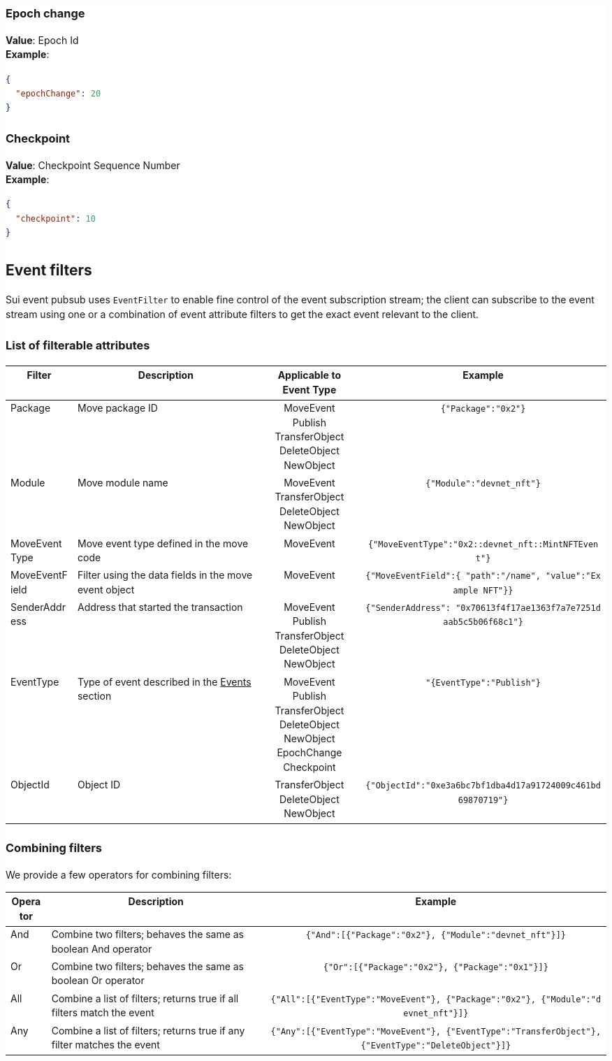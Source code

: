 ### Epoch change

**Value**: Epoch Id    
**Example**:

```json
{
  "epochChange": 20
}
```

### Checkpoint

**Value**: Checkpoint Sequence Number    
**Example**:

```json
{
  "checkpoint": 10
}
```

## Event filters

Sui event pubsub uses `EventFilter` to enable fine control of the event subscription stream;
the client can subscribe to the event stream using one or a combination of event attribute filters to get the exact event
relevant to the client.

### List of filterable attributes

| Filter         | Description                                                   |                                        Applicable to Event Type                                        |                              Example                              |
|----------------|---------------------------------------------------------------|:------------------------------------------------------------------------------------------------------:|:-----------------------------------------------------------------:|
| Package        | Move package ID                                               |                MoveEvent<br/>Publish<br/>TransferObject<br/>DeleteObject<br/>NewObject                 |                        `{"Package":"0x2"}`                        |
| Module         | Move module name                                              |                      MoveEvent<br/>TransferObject<br/>DeleteObject<br/>NewObject                       |                     `{"Module":"devnet_nft"}`                     |
| MoveEventType  | Move event type defined in the move code                      |                                               MoveEvent                                                |        `{"MoveEventType":"0x2::devnet_nft::MintNFTEvent"}`        |
| MoveEventField | Filter using the data fields in the move event object         |                                               MoveEvent                                                |   `{"MoveEventField":{ "path":"/name", "value":"Example NFT"}}`   |
| SenderAddress  | Address that started the transaction                          |                MoveEvent<br/>Publish<br/>TransferObject<br/>DeleteObject<br/>NewObject                 | `{"SenderAddress": "0x70613f4f17ae1363f7a7e7251daab5c5b06f68c1"}` |
| EventType      | Type of event described in the [Events](#events) section      | MoveEvent<br/>Publish<br/>TransferObject<br/>DeleteObject<br/>NewObject<br/>EpochChange<br/>Checkpoint |                     `"{EventType":"Publish"}`                     |
| ObjectId       | Object ID                                                     |                             TransferObject<br/>DeleteObject<br/>NewObject                              |    `{"ObjectId":"0xe3a6bc7bf1dba4d17a91724009c461bd69870719"}`    |

### Combining filters

We provide a few operators for combining filters:

| Operator | Description                                                             |                                               Example                                               |
|----------|-------------------------------------------------------------------------|:---------------------------------------------------------------------------------------------------:|
| And      | Combine two filters; behaves the same as boolean And operator           |                       `{"And":[{"Package":"0x2"}, {"Module":"devnet_nft"}]}`                        |
| Or       | Combine two filters; behaves the same as boolean Or operator            |                           `{"Or":[{"Package":"0x2"}, {"Package":"0x1"}]}`                           |
| All      | Combine a list of filters; returns true if all filters match the event  |          `{"All":[{"EventType":"MoveEvent"}, {"Package":"0x2"}, {"Module":"devnet_nft"}]}`          |
| Any      | Combine a list of filters; returns true if any filter matches the event | `{"Any":[{"EventType":"MoveEvent"}, {"EventType":"TransferObject"}, {"EventType":"DeleteObject"}]}` |
